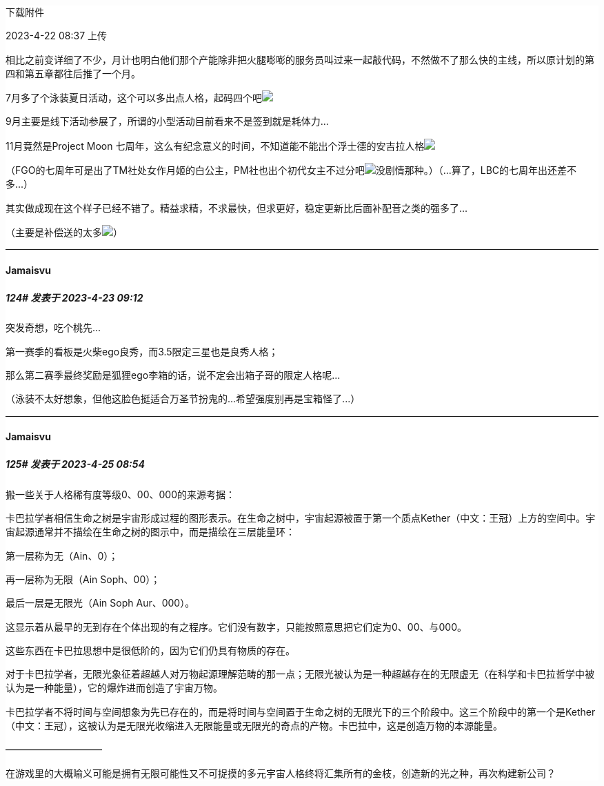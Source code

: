下载附件

2023-4-22 08:37 上传

相比之前变详细了不少，月计也明白他们那个产能除非把火腿嘭嘭的服务员叫过来一起敲代码，不然做不了那么快的主线，所以原计划的第四和第五章都往后推了一个月。

7月多了个泳装夏日活动，这个可以多出点人格，起码四个吧<img src="https://static.saraba1st.com/image/smiley/face2017/072.png" referrerpolicy="no-referrer">

9月主要是线下活动参展了，所谓的小型活动目前看来不是签到就是耗体力...

11月竟然是Project Moon 七周年，这么有纪念意义的时间，不知道能不能出个浮士德的安吉拉人格<img src="https://static.saraba1st.com/image/smiley/face2017/085.png" referrerpolicy="no-referrer">

（FGO的七周年可是出了TM社处女作月姬的白公主，PM社也出个初代女主不过分吧<img src="https://static.saraba1st.com/image/smiley/face2017/057.png" referrerpolicy="no-referrer">没剧情那种。）（...算了，LBC的七周年出还差不多...）

其实做成现在这个样子已经不错了。精益求精，不求最快，但求更好，稳定更新比后面补配音之类的强多了...

（主要是补偿送的太多<img src="https://static.saraba1st.com/image/smiley/face2017/077.png" referrerpolicy="no-referrer">）


*****

####  Jamaisvu  
##### 124#       发表于 2023-4-23 09:12

突发奇想，吃个桃先...

第一赛季的看板是火柴ego良秀，而3.5限定三星也是良秀人格；

那么第二赛季最终奖励是狐狸ego李箱的话，说不定会出箱子哥的限定人格呢...

（泳装不太好想象，但他这脸色挺适合万圣节扮鬼的...希望强度别再是宝箱怪了...）


*****

####  Jamaisvu  
##### 125#       发表于 2023-4-25 08:54

搬一些关于人格稀有度等级0、00、000的来源考据：

卡巴拉学者相信生命之树是宇宙形成过程的图形表示。在生命之树中，宇宙起源被置于第一个质点Kether（中文：王冠）上方的空间中。宇宙起源通常并不描绘在生命之树的图示中，而是描绘在三层能量环：

第一层称为无（Ain、0）；

再一层称为无限（Ain Soph、00）；

最后一层是无限光（Ain Soph Aur、000）。

这显示着从最早的无到存在个体出现的有之程序。它们没有数字，只能按照意思把它们定为0、00、与000。

这些东西在卡巴拉思想中是很低阶的，因为它们仍具有物质的存在。

对于卡巴拉学者，无限光象征着超越人对万物起源理解范畴的那一点；无限光被认为是一种超越存在的无限虚无（在科学和卡巴拉哲学中被认为是一种能量），它的爆炸进而创造了宇宙万物。

卡巴拉学者不将时间与空间想象为先已存在的，而是将时间与空间置于生命之树的无限光下的三个阶段中。这三个阶段中的第一个是Kether（中文：王冠），这被认为是无限光收缩进入无限能量或无限光的奇点的产物。卡巴拉中，这是创造万物的本源能量。

——————————

在游戏里的大概喻义可能是拥有无限可能性又不可捉摸的多元宇宙人格终将汇集所有的金枝，创造新的光之种，再次构建新公司？
